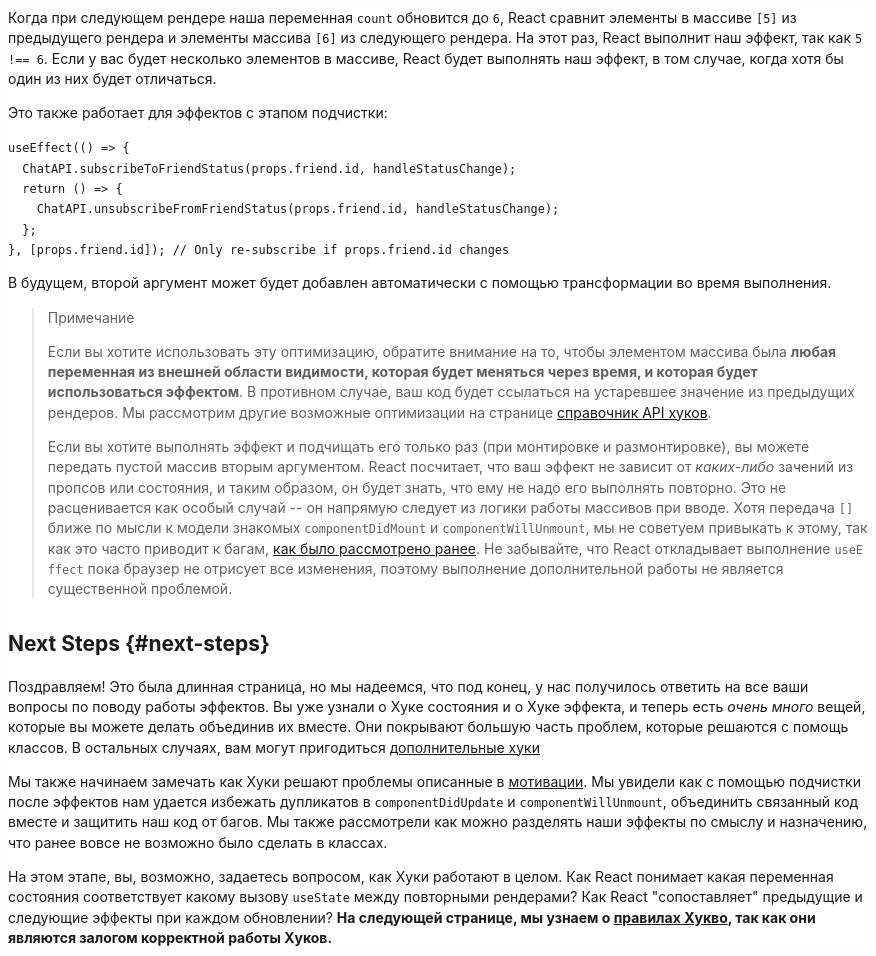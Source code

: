 Когда при следующем рендере наша переменная `count` обновится до `6`, React сравнит элементы в массиве `[5]` из предыдущего рендера и элементы массива `[6]` из следующего рендера. На этот раз, React выполнит наш эффект, так как `5 !== 6`. Если у вас будет несколько элементов в массиве, React будет выполнять наш эффект, в том случае, когда хотя бы один из них будет отличаться.

Это также работает для эффектов с этапом подчистки:

```js{6}
useEffect(() => {
  ChatAPI.subscribeToFriendStatus(props.friend.id, handleStatusChange);
  return () => {
    ChatAPI.unsubscribeFromFriendStatus(props.friend.id, handleStatusChange);
  };
}, [props.friend.id]); // Only re-subscribe if props.friend.id changes
```

В будущем, второй аргумент может будет добавлен автоматически с помощью трансформации во время выполнения.

>Примечание
>
>Если вы хотите использовать эту оптимизацию, обратите внимание на то, чтобы элементом массива была **любая переменная из внешней области видимости, которая будет меняться через время, и которая будет использоваться эффектом**. В противном случае, ваш код будет ссылаться на устаревшее значение из предыдущих рендеров. Мы рассмотрим другие возможные оптимизации на странице [справочник API хуков](/docs/hooks-reference.html). 
>
>Если вы хотите выполнять эффект и подчищать его только раз (при монтировке и размонтировке), вы можете передать пустой массив вторым аргументом. React посчитает, что ваш эффект не зависит от *каких-либо* зачений из пропсов или состояния, и таким образом, он будет знать, что ему не надо его выполнять повторно. Это не расценивается как особый случай -- он напрямую следует из логики работы массивов при вводе. Хотя передача `[]` ближе по мысли к модели знакомых `componentDidMount` и `componentWillUnmount`, мы не советуем привыкать к этому, так как это часто приводит к багам, [как было рассмотрено ранее](#explanation-why-effects-run-on-each-update). Не забывайте, что React откладывает выполнение `useEffect` пока браузер не отрисует все изменения, поэтому выполнение дополнительной работы не является существенной проблемой.

## Next Steps {#next-steps}

Поздравляем! Это была длинная страница, но мы надеемся, что под конец, у нас получилось ответить на все ваши вопросы по поводу работы эффектов. Вы уже узнали о Хуке состояния и о Хуке эффекта, и теперь есть *очень много* вещей, которые вы можете делать объединив их вместе. Они покрывают большую часть проблем, которые решаются с помощь классов. В остальных случаях, вам могут пригодиться [дополнительные хуки](/docs/hooks-reference.html)

Мы также начинаем замечать как Хуки решают проблемы описанные в [мотивации](/docs/hooks-intro.html#motivation). Мы увидели как с помощью подчистки после эффектов нам удается избежать дупликатов в `componentDidUpdate` и `componentWillUnmount`, объединить связанный код вместе и защитить наш код от багов. Мы также рассмотрели как можно разделять наши эффекты по смыслу и назначению, что ранее вовсе не возможно было сделать в классах.

На этом этапе, вы, возможно, задаетесь вопросом, как Хуки работают в целом. Как React понимает какая переменная состояния соответствует какому вызову `useState` между повторными рендерами? Как React "сопоставляет" предыдущие и следующие эффекты при каждом обновлении? **На следующей странице, мы узнаем о [правилах Хукво](/docs/hooks-rules.html), так как они являются залогом корректной работы Хуков.**
